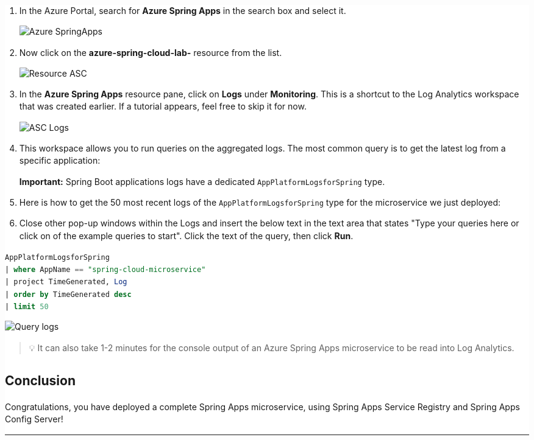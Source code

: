 1. In the Azure Portal, search for **Azure Spring Apps** in the search box and select it. 

   ![Azure SpringApps](../media/azurespringappsserch.png)

2. Now click on the **azure-spring-cloud-lab-<inject key="DeploymentID" enableCopy="false"/>** resource from the list.

   ![Resource ASC](../media/selecspringapp.png)

3. In the **Azure Spring Apps** resource pane, click on **Logs** under **Monitoring**. This is a shortcut to the Log Analytics workspace that was created earlier. If a tutorial appears, feel free to skip it for now.

   ![ASC Logs](../media/selectlogs.png)

4. This workspace allows you to run queries on the aggregated logs. The most common query is to get the latest log from a specific application:

   __Important:__ Spring Boot applications logs have a dedicated `AppPlatformLogsforSpring` type.

5. Here is how to get the 50 most recent logs of the `AppPlatformLogsforSpring` type for the microservice we just deployed:

6. Close other pop-up windows within the Logs and insert the below text in the text area that states "Type your queries here or click on of the example queries to start".  Click the text of the query, then click **Run**.

  ```sql
  AppPlatformLogsforSpring
  | where AppName == "spring-cloud-microservice"
  | project TimeGenerated, Log
  | order by TimeGenerated desc
  | limit 50
  ```

  ![Query logs](media/03-logs-query.png)

>💡 It can also take 1-2 minutes for the console output of an Azure Spring Apps microservice to be read into Log Analytics.

## Conclusion

Congratulations, you have deployed a complete Spring Apps microservice, using Spring Apps Service Registry and Spring Apps Config Server!

---

